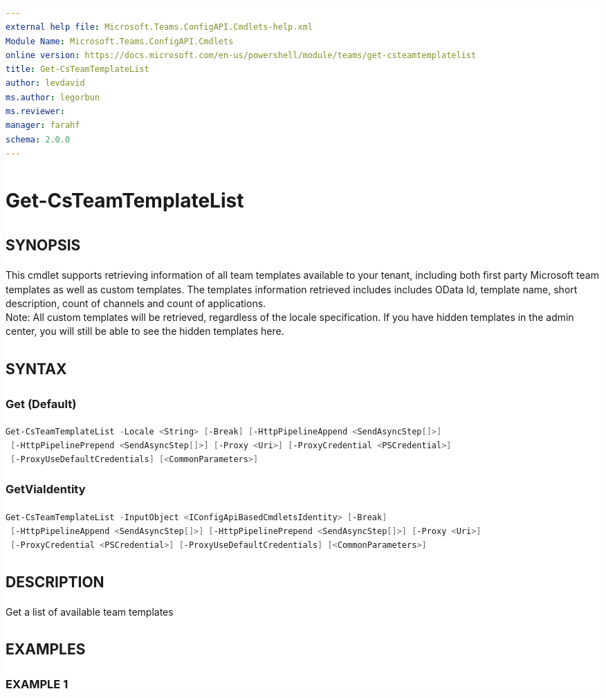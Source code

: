 ```yaml
---
external help file: Microsoft.Teams.ConfigAPI.Cmdlets-help.xml
Module Name: Microsoft.Teams.ConfigAPI.Cmdlets
online version: https://docs.microsoft.com/en-us/powershell/module/teams/get-csteamtemplatelist
title: Get-CsTeamTemplateList
author: levdavid
ms.author: legorbun
ms.reviewer: 
manager: farahf
schema: 2.0.0
---
```


# Get-CsTeamTemplateList

## SYNOPSIS

This cmdlet supports retrieving information of all team templates available to your tenant, including both first party Microsoft team templates as well as custom templates. The templates information retrieved includes includes OData Id, template name, short description, count of channels and count of applications.  
Note: All custom templates will be retrieved, regardless of the locale specification. If you have hidden templates in the admin center, you will still be able to see the hidden templates here.

## SYNTAX

### Get (Default)

```powershell
Get-CsTeamTemplateList -Locale <String> [-Break] [-HttpPipelineAppend <SendAsyncStep[]>]
 [-HttpPipelinePrepend <SendAsyncStep[]>] [-Proxy <Uri>] [-ProxyCredential <PSCredential>]
 [-ProxyUseDefaultCredentials] [<CommonParameters>]
```

### GetViaIdentity

```powershell
Get-CsTeamTemplateList -InputObject <IConfigApiBasedCmdletsIdentity> [-Break]
 [-HttpPipelineAppend <SendAsyncStep[]>] [-HttpPipelinePrepend <SendAsyncStep[]>] [-Proxy <Uri>]
 [-ProxyCredential <PSCredential>] [-ProxyUseDefaultCredentials] [<CommonParameters>]
```

## DESCRIPTION

Get a list of available team templates

## EXAMPLES

### EXAMPLE 1
